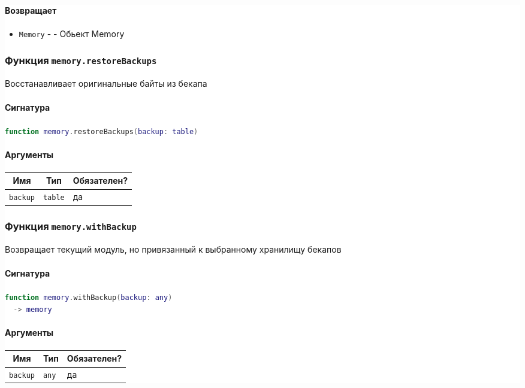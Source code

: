 #### Возвращает

- `Memory`  - - Обьект Memory

### Функция `memory.restoreBackups`

Восстанавливает оригинальные байты из бекапа

#### Сигнатура

```lua
function memory.restoreBackups(backup: table)
```

#### Аргументы

<table>
  <thead>
    <tr>
      <th>Имя</th>
      <th>Тип</th>
      <th>Обязателен?</th>
    </tr>
  </thead>
  <tbody>
    <tr>
      <td><code>backup</code></td>
      <td><code>table</code></td>
      <td>да</td>
    </tr>
  </tbody>
</table>

### Функция `memory.withBackup`

Возвращает текущий модуль, но привязанный к выбранному хранилищу бекапов

#### Сигнатура

```lua
function memory.withBackup(backup: any)
  -> memory
```

#### Аргументы

<table>
  <thead>
    <tr>
      <th>Имя</th>
      <th>Тип</th>
      <th>Обязателен?</th>
    </tr>
  </thead>
  <tbody>
    <tr>
      <td><code>backup</code></td>
      <td><code>any</code></td>
      <td>да</td>
    </tr>
  </tbody>
</table>
